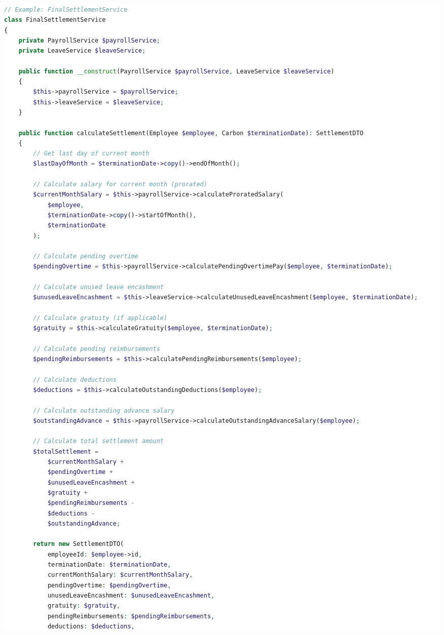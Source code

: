 ```php
// Example: FinalSettlementService
class FinalSettlementService
{
    private PayrollService $payrollService;
    private LeaveService $leaveService;
    
    public function __construct(PayrollService $payrollService, LeaveService $leaveService)
    {
        $this->payrollService = $payrollService;
        $this->leaveService = $leaveService;
    }
    
    public function calculateSettlement(Employee $employee, Carbon $terminationDate): SettlementDTO
    {
        // Get last day of current month
        $lastDayOfMonth = $terminationDate->copy()->endOfMonth();
        
        // Calculate salary for current month (prorated)
        $currentMonthSalary = $this->payrollService->calculateProratedSalary(
            $employee,
            $terminationDate->copy()->startOfMonth(),
            $terminationDate
        );
        
        // Calculate pending overtime
        $pendingOvertime = $this->payrollService->calculatePendingOvertimePay($employee, $terminationDate);
        
        // Calculate unused leave encashment
        $unusedLeaveEncashment = $this->leaveService->calculateUnusedLeaveEncashment($employee, $terminationDate);
        
        // Calculate gratuity (if applicable)
        $gratuity = $this->calculateGratuity($employee, $terminationDate);
        
        // Calculate pending reimbursements
        $pendingReimbursements = $this->calculatePendingReimbursements($employee);
        
        // Calculate deductions
        $deductions = $this->calculateOutstandingDeductions($employee);
        
        // Calculate outstanding advance salary
        $outstandingAdvance = $this->payrollService->calculateOutstandingAdvanceSalary($employee);
        
        // Calculate total settlement amount
        $totalSettlement = 
            $currentMonthSalary +
            $pendingOvertime +
            $unusedLeaveEncashment +
            $gratuity +
            $pendingReimbursements -
            $deductions -
            $outstandingAdvance;
        
        return new SettlementDTO(
            employeeId: $employee->id,
            terminationDate: $terminationDate,
            currentMonthSalary: $currentMonthSalary,
            pendingOvertime: $pendingOvertime,
            unusedLeaveEncashment: $unusedLeaveEncashment,
            gratuity: $gratuity,
            pendingReimbursements: $pendingReimbursements,
            deductions: $deductions,
```